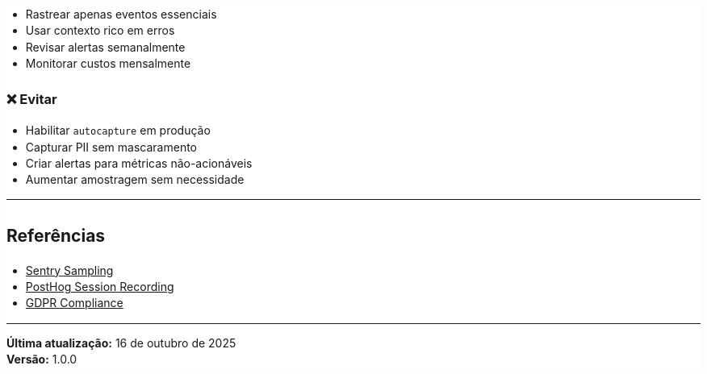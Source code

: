 - Rastrear apenas eventos essenciais
- Usar contexto rico em erros
- Revisar alertas semanalmente
- Monitorar custos mensalmente

### ❌ Evitar

- Habilitar `autocapture` em produção
- Capturar PII sem mascaramento
- Criar alertas para métricas não-acionáveis
- Aumentar amostragem sem necessidade

---

## Referências

- [Sentry Sampling](https://docs.sentry.io/platforms/javascript/configuration/sampling/)
- [PostHog Session Recording](https://posthog.com/docs/session-replay/privacy)
- [GDPR Compliance](https://posthog.com/docs/privacy/gdpr-compliance)

---

**Última atualização:** 16 de outubro de 2025  
**Versão:** 1.0.0

